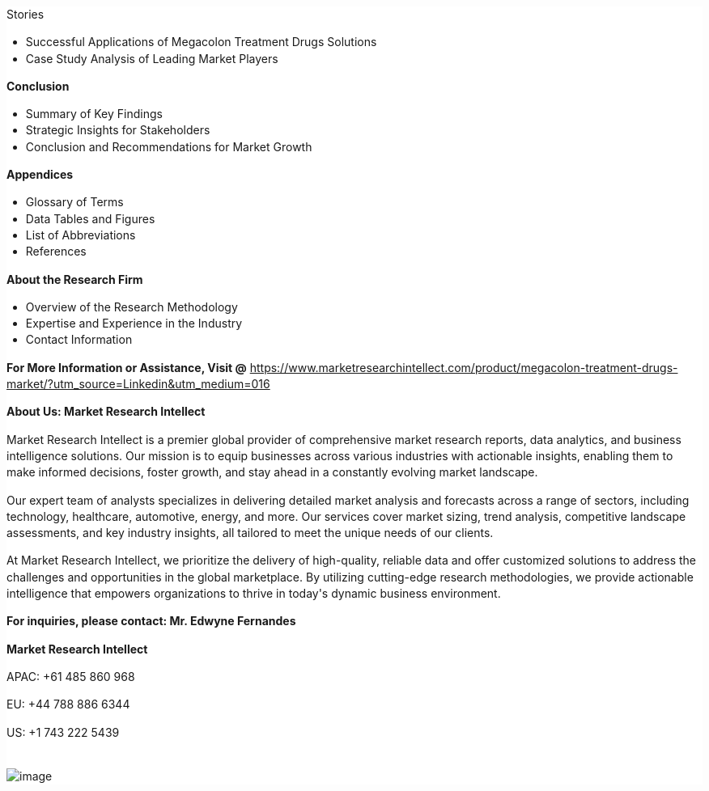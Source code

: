 Stories</strong></p><ul><li>Successful Applications of Megacolon Treatment Drugs Solutions</li><li>Case Study Analysis of Leading Market Players</li></ul><p><strong>Conclusion</strong></p><ul><li>Summary of Key Findings</li><li>Strategic Insights for Stakeholders</li><li>Conclusion and Recommendations for Market Growth</li></ul><p><strong>Appendices</strong></p><ul><li>Glossary of Terms</li><li>Data Tables and Figures</li><li>List of Abbreviations</li><li>References</li></ul><p><strong>About the Research Firm</strong></p><ul><li>Overview of the Research Methodology</li><li>Expertise and Experience in the Industry</li><li>Contact Information</li></ul></div><div class="article-main__content" data-test-id="publishing-text-block"><p><span class="font-[700]"><strong>For More Information or Assistance, Visit @</strong>&nbsp;<a href="https://www.marketresearchintellect.com/product/megacolon-treatment-drugs-market/?utm_source=Linkedin&utm_medium=016">https://www.marketresearchintellect.com/product/megacolon-treatment-drugs-market/?utm_source=Linkedin&utm_medium=016</a></span></p><p><strong>About Us: Market Research Intellect</strong></p><p>Market Research Intellect is a premier global provider of comprehensive market research reports, data analytics, and business intelligence solutions. Our mission is to equip businesses across various industries with actionable insights, enabling them to make informed decisions, foster growth, and stay ahead in a constantly evolving market landscape.</p><p>Our expert team of analysts specializes in delivering detailed market analysis and forecasts across a range of sectors, including technology, healthcare, automotive, energy, and more. Our services cover market sizing, trend analysis, competitive landscape assessments, and key industry insights, all tailored to meet the unique needs of our clients.</p><p>At Market Research Intellect, we prioritize the delivery of high-quality, reliable data and offer customized solutions to address the challenges and opportunities in the global marketplace. By utilizing cutting-edge research methodologies, we provide actionable intelligence that empowers organizations to thrive in today's dynamic business environment.</p><p><strong>For inquiries, please contact: Mr. Edwyne Fernandes</strong></p><p><strong>Market Research Intellect</strong></p><p>APAC: +61 485 860 968</p><p>EU: +44 788 886 6344</p><p>US: +1 743 222 5439</p></div><div class="article-main__content" data-test-id="publishing-text-block">&nbsp;</div>
![image](https://github.com/user-attachments/assets/a38802f1-efb4-4e91-8e79-21d279d35385)
